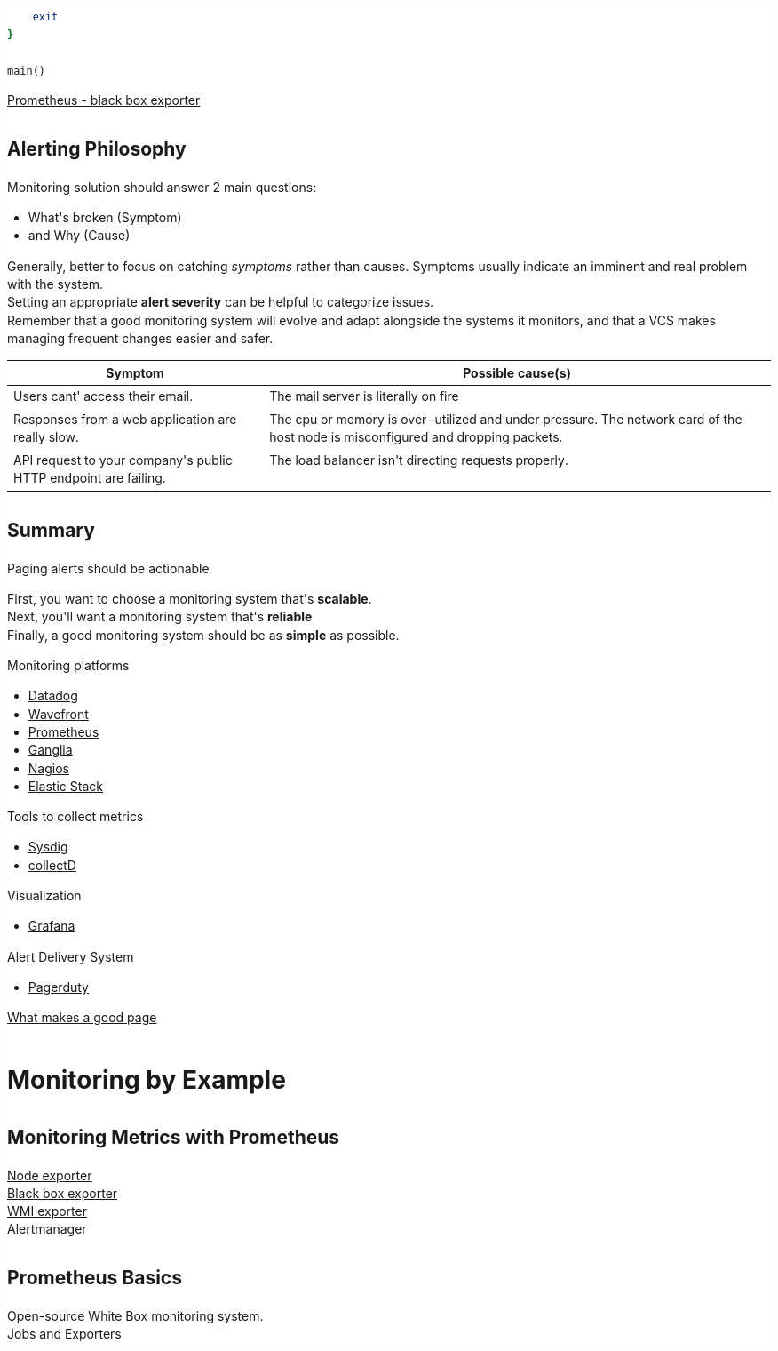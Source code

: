 ```ruby
    exit
}

main()
```
[Prometheus - black box exporter](https://github.com/prometheus/blackbox_exporter)
## Alerting Philosophy
Monitoring solution should answer 2 main questions:
* What's broken (Symptom)
* and Why (Cause)

Generally, better to focus on catching *symptoms* rather than causes.
Symptoms usually indicate an imminent and real problem with the system.  
Setting an appropriate **alert severity** can be helpful to categorize issues.  
Remember that a good monitoring system will evolve and adapt alongside the systems it monitors, and that a VCS makes managing frequent changes easier and safer.  

| Symptom | Possible cause(s) |  
--- |--- |
Users cant' access their email. | The mail server is literally on fire
|Responses from a web application are really slow. | The cpu or memory is over-utilized and under pressure.  The network card of the host node is misconfigured and dropping packets.
|API request to your company's public HTTP endpoint are failing. | The load balancer isn't directing requests properly.
## Summary
Paging alerts should be actionable  

First, you want to choose a monitoring system that's **scalable**.  
Next, you'll want a monitoring system that's **reliable**  
Finally, a good monitoring system should be as **simple** as possible.  

Monitoring platforms
* [Datadog](https://www.datadoghq.com/)
* [Wavefront](https://www.wavefront.com/)
* [Prometheus](https://prometheus.io/)
* [Ganglia](http://ganglia.sourceforge.net/)
* [Nagios](https://www.nagios.com/)
* [Elastic Stack](https://www.elastic.co/products)

Tools to collect metrics
* [Sysdig](https://sysdig.com/product/monitor/)
* [collectD](https://collectd.org/)

Visualization
* [Grafana](https://grafana.com/)

Alert Delivery System
* [Pagerduty](https://www.pagerduty.com/)

[What makes a good page](https://community.spiceworks.com/topic/615275-what-makes-a-good-page-alerting-philosophy-from-google-site-operations)
# Monitoring by Example
## Monitoring Metrics with Prometheus
[Node exporter](https://github.com/prometheus/node_exporter)  
[Black box exporter](https://github.com/prometheus/blackbox_exporter)  
[WMI exporter](https://github.com/martinlindhe/wmi_exporter)  
Alertmanager 
## Prometheus Basics
Open-source White Box monitoring system.  
Jobs and Exporters  